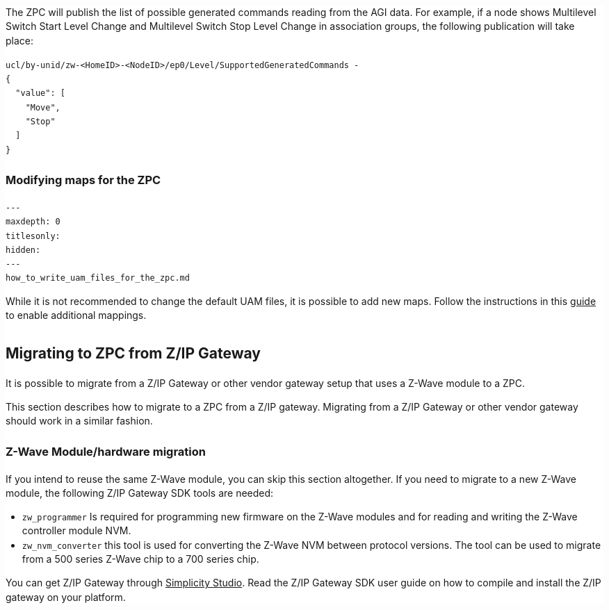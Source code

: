 The ZPC will publish the list of possible generated commands reading from the
AGI data. For example, if a node shows Multilevel Switch Start Level Change and
Multilevel Switch Stop Level Change in association groups, the following
publication will take place:

```mqtt
ucl/by-unid/zw-<HomeID>-<NodeID>/ep0/Level/SupportedGeneratedCommands -
{
  "value": [
    "Move",
    "Stop"
  ]
}
```

### Modifying maps for the ZPC

```{toctree}
---
maxdepth: 0
titlesonly:
hidden:
---
how_to_write_uam_files_for_the_zpc.md
```

While it is not recommended to change the default UAM files, it is possible
to add new maps. Follow the instructions in this [guide](how_to_write_uam_files_for_the_zpc.md) to enable additional mappings.

## Migrating to ZPC from Z/IP Gateway

It is possible to migrate from a Z/IP Gateway or other vendor gateway setup
that uses a Z-Wave module to a ZPC.

This section describes how to migrate to a ZPC from a Z/IP gateway.
Migrating from a Z/IP Gateway or other vendor gateway should work in a similar
fashion.

### Z-Wave Module/hardware migration

If you intend to reuse the same Z-Wave module, you can skip this section altogether.
If you need to migrate to a new Z-Wave module, the following Z/IP Gateway
SDK tools are needed:

* `zw_programmer` Is required for programming new firmware on the Z-Wave modules
  and for reading and writing the Z-Wave controller module NVM.
* `zw_nvm_converter` this tool is used for converting the Z-Wave NVM between
  protocol versions. The tool can be used to migrate from a 500 series Z-Wave
  chip to a 700 series chip.

You can get Z/IP Gateway through [Simplicity Studio](https://www.silabs.com/developers/simplicity-studio).
Read the Z/IP Gateway SDK user guide on how to compile and install the
Z/IP gateway on your platform.
